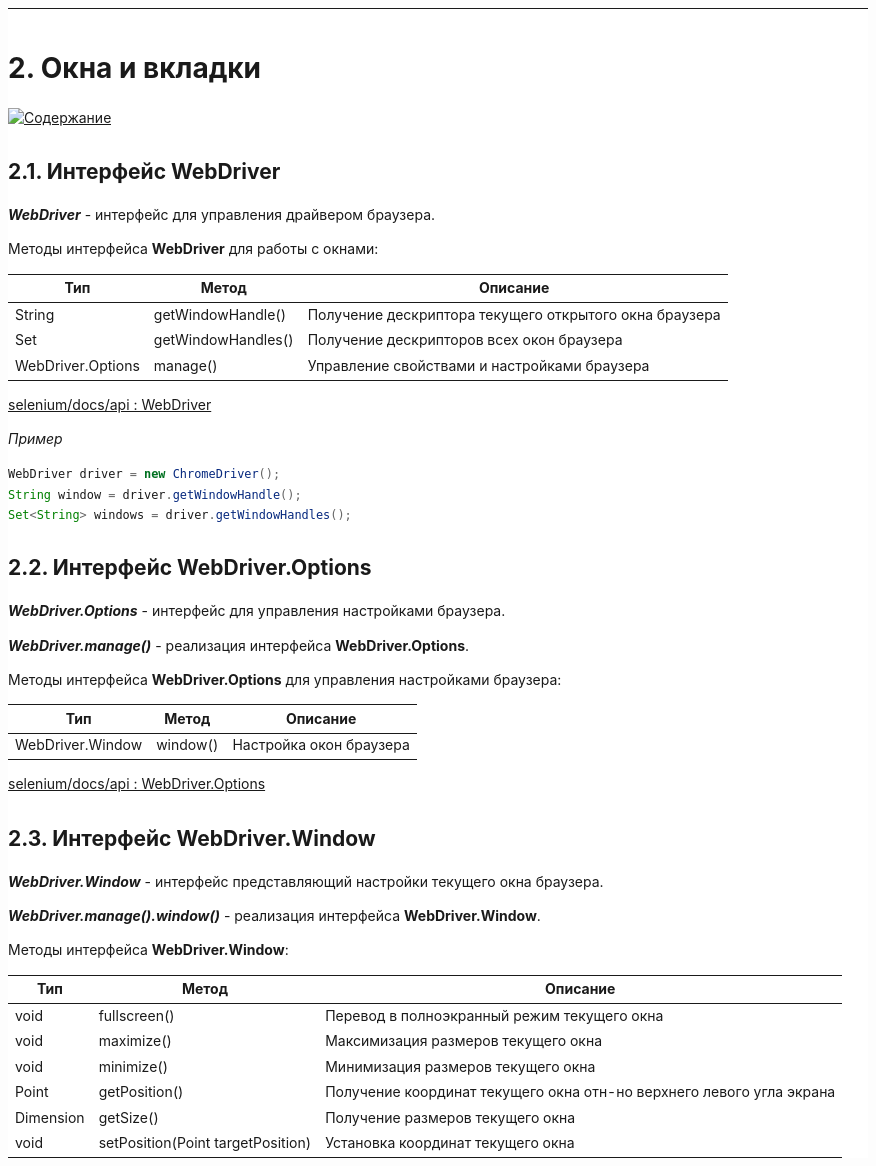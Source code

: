 ***

# 2. Окна и вкладки

[![Содержание](https://img.shields.io/badge/-Содержание-66eeff)](#содержание)

## 2.1. Интерфейс WebDriver

***WebDriver*** - интерфейс для управления драйвером браузера.

Методы интерфейса **WebDriver** для работы с окнами:

| Тип               | Метод              | Описание                                               |
|-------------------|--------------------|--------------------------------------------------------|
| String            | getWindowHandle()  | Получение дескриптора текущего открытого окна браузера |
| Set<String>       | getWindowHandles() | Получение дескрипторов всех окон браузера              |
| WebDriver.Options | manage()           | Управление свойствами и настройками браузера           |

[selenium/docs/api : WebDriver](https://www.selenium.dev/selenium/docs/api/java/org/openqa/selenium/WebDriver.html)

*Пример*

```java
WebDriver driver = new ChromeDriver();
String window = driver.getWindowHandle();
Set<String> windows = driver.getWindowHandles();
```

## 2.2. Интерфейс WebDriver.Options

***WebDriver.Options*** - интерфейс для управления настройками браузера.

***WebDriver.manage()*** - реализация интерфейса **WebDriver.Options**.

Методы интерфейса **WebDriver.Options** для управления настройками браузера:

| Тип              | Метод    | Описание                | 
|------------------|----------|-------------------------|
| WebDriver.Window | window() | Настройка окон браузера |

[selenium/docs/api : WebDriver.Options](https://www.selenium.dev/selenium/docs/api/java/org/openqa/selenium/WebDriver.Options.html)

## 2.3. Интерфейс WebDriver.Window

***WebDriver.Window*** - интерфейс представляющий настройки текущего окна браузера.

***WebDriver.manage().window()*** - реализация интерфейса **WebDriver.Window**.

Методы интерфейса **WebDriver.Window**:

| Тип       | Метод                             | Описание                                                             | 
|-----------|-----------------------------------|----------------------------------------------------------------------|
| void      | fullscreen()                      | Перевод в полноэкранный режим текущего окна                          |
| void      | maximize()                        | Максимизация размеров текущего окна                                  |
| void      | minimize()                        | Минимизация размеров текущего окна                                   |
| Point     | getPosition()                     | Получение координат текущего окна отн-но верхнего левого угла экрана |
| Dimension | getSize()                         | Получение размеров текущего окна                                     |
| void      | setPosition(Point targetPosition) | Установка координат текущего окна                                    |